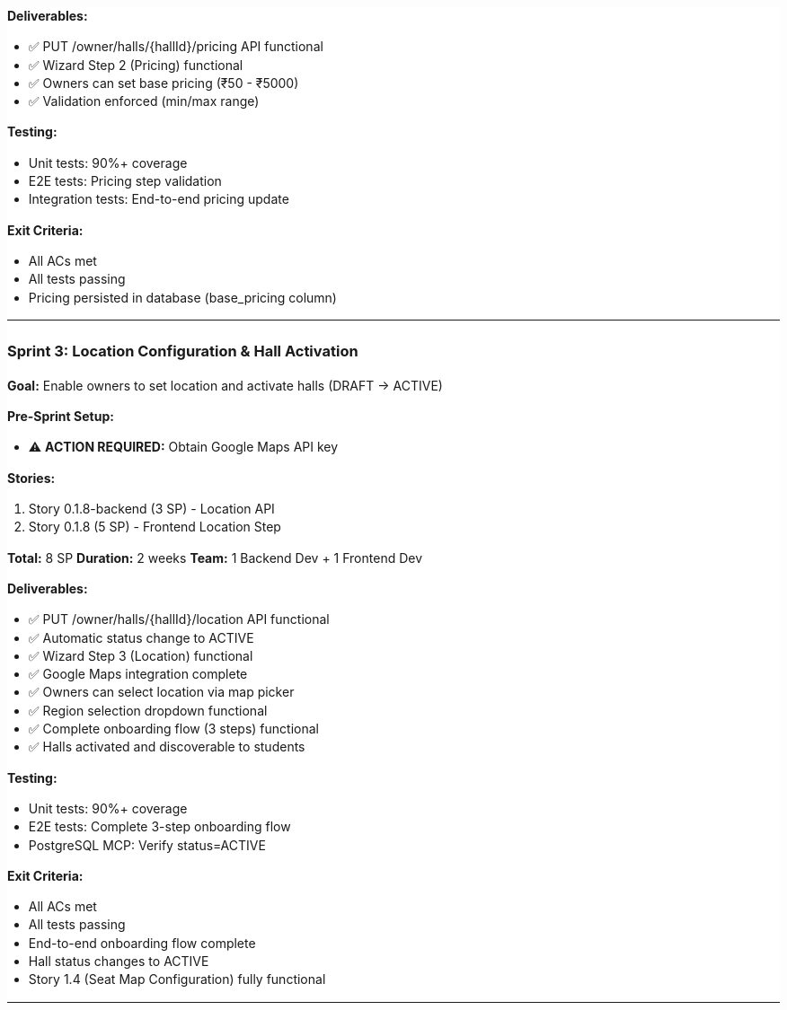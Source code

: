 **Deliverables:**
- ✅ PUT /owner/halls/{hallId}/pricing API functional
- ✅ Wizard Step 2 (Pricing) functional
- ✅ Owners can set base pricing (₹50 - ₹5000)
- ✅ Validation enforced (min/max range)

**Testing:**
- Unit tests: 90%+ coverage
- E2E tests: Pricing step validation
- Integration tests: End-to-end pricing update

**Exit Criteria:**
- All ACs met
- All tests passing
- Pricing persisted in database (base_pricing column)

---

### Sprint 3: Location Configuration & Hall Activation

**Goal:** Enable owners to set location and activate halls (DRAFT → ACTIVE)

**Pre-Sprint Setup:**
- ⚠️ **ACTION REQUIRED:** Obtain Google Maps API key

**Stories:**
1. Story 0.1.8-backend (3 SP) - Location API
2. Story 0.1.8 (5 SP) - Frontend Location Step

**Total:** 8 SP
**Duration:** 2 weeks
**Team:** 1 Backend Dev + 1 Frontend Dev

**Deliverables:**
- ✅ PUT /owner/halls/{hallId}/location API functional
- ✅ Automatic status change to ACTIVE
- ✅ Wizard Step 3 (Location) functional
- ✅ Google Maps integration complete
- ✅ Owners can select location via map picker
- ✅ Region selection dropdown functional
- ✅ Complete onboarding flow (3 steps) functional
- ✅ Halls activated and discoverable to students

**Testing:**
- Unit tests: 90%+ coverage
- E2E tests: Complete 3-step onboarding flow
- PostgreSQL MCP: Verify status=ACTIVE

**Exit Criteria:**
- All ACs met
- All tests passing
- End-to-end onboarding flow complete
- Hall status changes to ACTIVE
- Story 1.4 (Seat Map Configuration) fully functional

---
